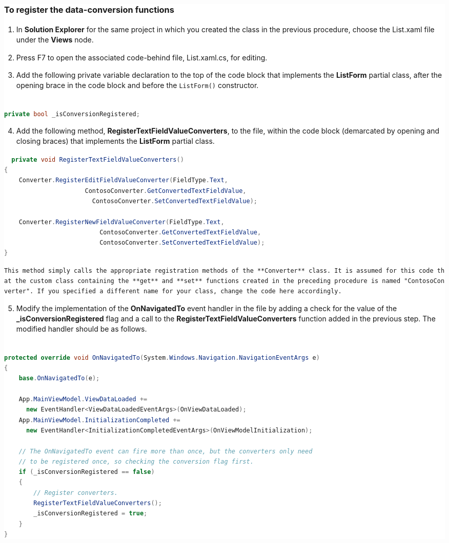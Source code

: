 ### To register the data-conversion functions


1. In **Solution Explorer** for the same project in which you created the class in the previous procedure, choose the List.xaml file under the **Views** node.
    
  
2. Press F7 to open the associated code-behind file, List.xaml.cs, for editing.
    
  
3. Add the following private variable declaration to the top of the code block that implements the **ListForm** partial class, after the opening brace in the code block and before the `ListForm()` constructor.
    
```cs
  
private bool _isConversionRegistered;
```

4. Add the following method, **RegisterTextFieldValueConverters**, to the file, within the code block (demarcated by opening and closing braces) that implements the **ListForm** partial class.
    
```cs
  private void RegisterTextFieldValueConverters()
{
    Converter.RegisterEditFieldValueConverter(FieldType.Text, 
                      ContosoConverter.GetConvertedTextFieldValue, 
                        ContosoConverter.SetConvertedTextFieldValue);

    Converter.RegisterNewFieldValueConverter(FieldType.Text, 
                          ContosoConverter.GetConvertedTextFieldValue, 
                          ContosoConverter.SetConvertedTextFieldValue);
}
```


    This method simply calls the appropriate registration methods of the **Converter** class. It is assumed for this code that the custom class containing the **get** and **set** functions created in the preceding procedure is named "ContosoConverter". If you specified a different name for your class, change the code here accordingly.
    
  
5. Modify the implementation of the **OnNavigatedTo** event handler in the file by adding a check for the value of the **_isConversionRegistered** flag and a call to the **RegisterTextFieldValueConverters** function added in the previous step. The modified handler should be as follows.
    
```cs
  
protected override void OnNavigatedTo(System.Windows.Navigation.NavigationEventArgs e)
{
    base.OnNavigatedTo(e);

    App.MainViewModel.ViewDataLoaded += 
      new EventHandler<ViewDataLoadedEventArgs>(OnViewDataLoaded);
    App.MainViewModel.InitializationCompleted += 
      new EventHandler<InitializationCompletedEventArgs>(OnViewModelInitialization);

    // The OnNavigatedTo event can fire more than once, but the converters only need
    // to be registered once, so checking the conversion flag first.
    if (_isConversionRegistered == false)
    {
        // Register converters.
        RegisterTextFieldValueConverters();
        _isConversionRegistered = true;
    }
}
```
